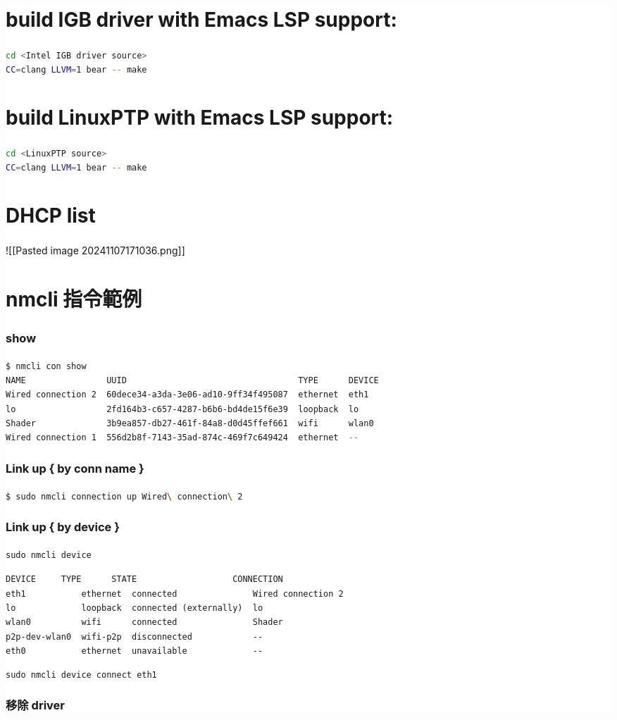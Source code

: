 # build IGB driver with Emacs LSP support:
```bash
cd <Intel IGB driver source>
CC=clang LLVM=1 bear -- make
```
# build LinuxPTP with Emacs LSP support:
```bash
cd <LinuxPTP source>
CC=clang LLVM=1 bear -- make
```


# DHCP list


![[Pasted image 20241107171036.png]]
# nmcli 指令範例

### show

```bash
$ nmcli con show
NAME                UUID                                  TYPE      DEVICE
Wired connection 2  60dece34-a3da-3e06-ad10-9ff34f495087  ethernet  eth1
lo                  2fd164b3-c657-4287-b6b6-bd4de15f6e39  loopback  lo
Shader              3b9ea857-db27-461f-84a8-d0d45ffef661  wifi      wlan0
Wired connection 1  556d2b8f-7143-35ad-874c-469f7c649424  ethernet  --
```

### Link up { by conn name }
```bash
$ sudo nmcli connection up Wired\ connection\ 2
```
### Link up { by device }
```
sudo nmcli device
```

```
DEVICE     TYPE      STATE                   CONNECTION
eth1           ethernet  connected               Wired connection 2
lo             loopback  connected (externally)  lo
wlan0          wifi      connected               Shader
p2p-dev-wlan0  wifi-p2p  disconnected            --
eth0           ethernet  unavailable             --
```

```
sudo nmcli device connect eth1
```
### 移除 driver 

